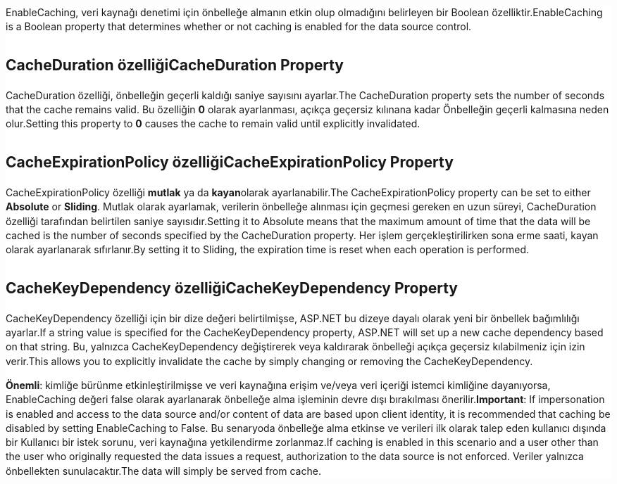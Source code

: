<span data-ttu-id="e3f0c-138">EnableCaching, veri kaynağı denetimi için önbelleğe almanın etkin olup olmadığını belirleyen bir Boolean özelliktir.</span><span class="sxs-lookup"><span data-stu-id="e3f0c-138">EnableCaching is a Boolean property that determines whether or not caching is enabled for the data source control.</span></span>

## <a name="cacheduration-property"></a><span data-ttu-id="e3f0c-139">CacheDuration özelliği</span><span class="sxs-lookup"><span data-stu-id="e3f0c-139">CacheDuration Property</span></span>

<span data-ttu-id="e3f0c-140">CacheDuration özelliği, önbelleğin geçerli kaldığı saniye sayısını ayarlar.</span><span class="sxs-lookup"><span data-stu-id="e3f0c-140">The CacheDuration property sets the number of seconds that the cache remains valid.</span></span> <span data-ttu-id="e3f0c-141">Bu özelliğin **0** olarak ayarlanması, açıkça geçersiz kılınana kadar Önbelleğin geçerli kalmasına neden olur.</span><span class="sxs-lookup"><span data-stu-id="e3f0c-141">Setting this property to **0** causes the cache to remain valid until explicitly invalidated.</span></span>

## <a name="cacheexpirationpolicy-property"></a><span data-ttu-id="e3f0c-142">CacheExpirationPolicy özelliği</span><span class="sxs-lookup"><span data-stu-id="e3f0c-142">CacheExpirationPolicy Property</span></span>

<span data-ttu-id="e3f0c-143">CacheExpirationPolicy özelliği **mutlak** ya da **kayan**olarak ayarlanabilir.</span><span class="sxs-lookup"><span data-stu-id="e3f0c-143">The CacheExpirationPolicy property can be set to either **Absolute** or **Sliding**.</span></span> <span data-ttu-id="e3f0c-144">Mutlak olarak ayarlamak, verilerin önbelleğe alınması için geçmesi gereken en uzun süreyi, CacheDuration özelliği tarafından belirtilen saniye sayısıdır.</span><span class="sxs-lookup"><span data-stu-id="e3f0c-144">Setting it to Absolute means that the maximum amount of time that the data will be cached is the number of seconds specified by the CacheDuration property.</span></span> <span data-ttu-id="e3f0c-145">Her işlem gerçekleştirilirken sona erme saati, kayan olarak ayarlanarak sıfırlanır.</span><span class="sxs-lookup"><span data-stu-id="e3f0c-145">By setting it to Sliding, the expiration time is reset when each operation is performed.</span></span>

## <a name="cachekeydependency-property"></a><span data-ttu-id="e3f0c-146">CacheKeyDependency özelliği</span><span class="sxs-lookup"><span data-stu-id="e3f0c-146">CacheKeyDependency Property</span></span>

<span data-ttu-id="e3f0c-147">CacheKeyDependency özelliği için bir dize değeri belirtilmişse, ASP.NET bu dizeye dayalı olarak yeni bir önbellek bağımlılığı ayarlar.</span><span class="sxs-lookup"><span data-stu-id="e3f0c-147">If a string value is specified for the CacheKeyDependency property, ASP.NET will set up a new cache dependency based on that string.</span></span> <span data-ttu-id="e3f0c-148">Bu, yalnızca CacheKeyDependency değiştirerek veya kaldırarak önbelleği açıkça geçersiz kılabilmeniz için izin verir.</span><span class="sxs-lookup"><span data-stu-id="e3f0c-148">This allows you to explicitly invalidate the cache by simply changing or removing the CacheKeyDependency.</span></span>

<span data-ttu-id="e3f0c-149">**Önemli**: kimliğe bürünme etkinleştirilmişse ve veri kaynağına erişim ve/veya veri içeriği istemci kimliğine dayanıyorsa, EnableCaching değeri false olarak ayarlanarak önbelleğe alma işleminin devre dışı bırakılması önerilir.</span><span class="sxs-lookup"><span data-stu-id="e3f0c-149">**Important**: If impersonation is enabled and access to the data source and/or content of data are based upon client identity, it is recommended that caching be disabled by setting EnableCaching to False.</span></span> <span data-ttu-id="e3f0c-150">Bu senaryoda önbelleğe alma etkinse ve verileri ilk olarak talep eden kullanıcı dışında bir Kullanıcı bir istek sorunu, veri kaynağına yetkilendirme zorlanmaz.</span><span class="sxs-lookup"><span data-stu-id="e3f0c-150">If caching is enabled in this scenario and a user other than the user who originally requested the data issues a request, authorization to the data source is not enforced.</span></span> <span data-ttu-id="e3f0c-151">Veriler yalnızca önbellekten sunulacaktır.</span><span class="sxs-lookup"><span data-stu-id="e3f0c-151">The data will simply be served from cache.</span></span>
